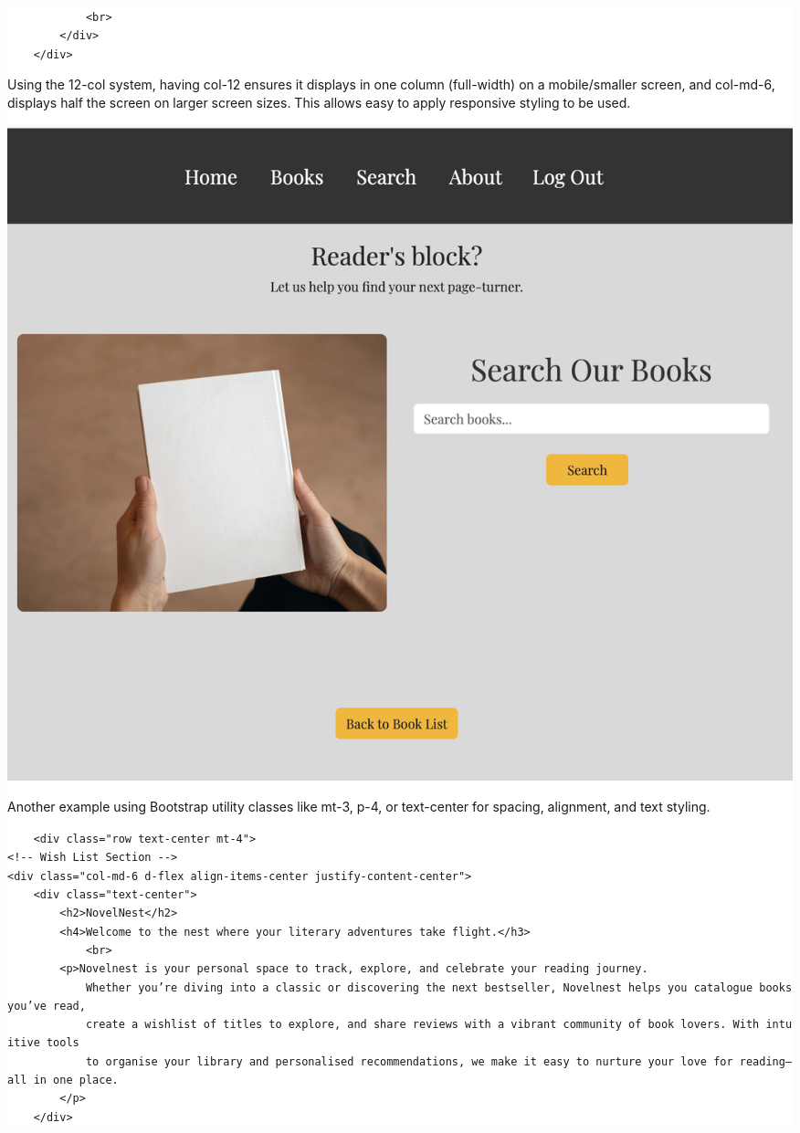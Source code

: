                 <br>
            </div>
        </div>

Using the 12-col system, having col-12 ensures it displays in one column (full-width) on a mobile/smaller screen, and col-md-6, displays half the screen on larger screen sizes. This allows easy to apply responsive styling to be used.

![Bootstrap Grid](static/assets/images/readMe/gridpagelayout.png)

Another example using Bootstrap utility classes like mt-3, p-4, or text-center for spacing, alignment, and text styling.

        <div class="row text-center mt-4">
    <!-- Wish List Section -->
    <div class="col-md-6 d-flex align-items-center justify-content-center">
        <div class="text-center">
            <h2>NovelNest</h2>
            <h4>Welcome to the nest where your literary adventures take flight.</h3>
                <br>
            <p>Novelnest is your personal space to track, explore, and celebrate your reading journey. 
                Whether you’re diving into a classic or discovering the next bestseller, Novelnest helps you catalogue books you’ve read,
                create a wishlist of titles to explore, and share reviews with a vibrant community of book lovers. With intuitive tools
                to organise your library and personalised recommendations, we make it easy to nurture your love for reading—all in one place. 
            </p>            
        </div>